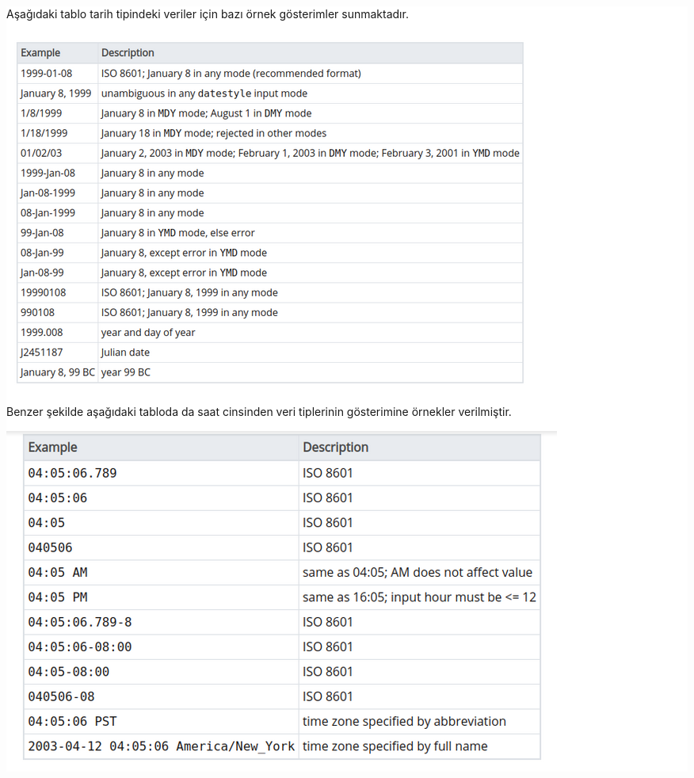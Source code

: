 Aşağıdaki tablo tarih tipindeki veriler için bazı örnek gösterimler sunmaktadır.

![Tarih tipindeki veriler için örnek](/images/veri_operator_tipleri_sekil2.png)

Benzer şekilde aşağıdaki tabloda da saat cinsinden veri tiplerinin gösterimine örnekler verilmiştir.

![Saat tipindeki veriler için örnek](/images/veri_operator_tipleri_sekil3.png)

